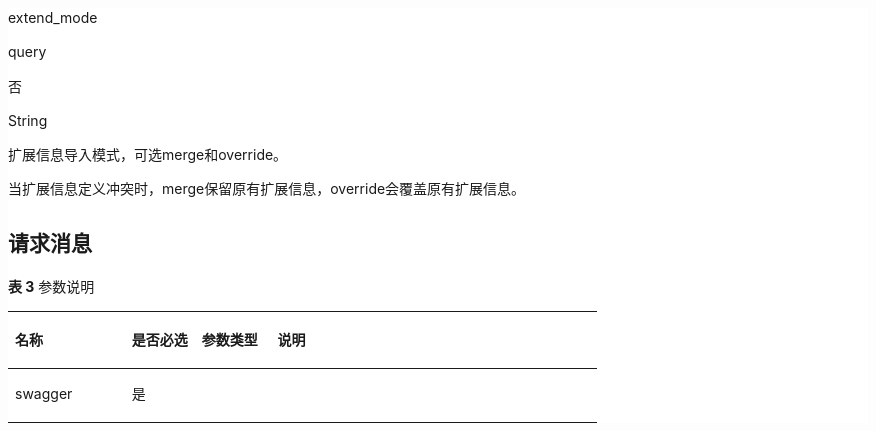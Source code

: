 </tr>
</thead>
<tbody><tr id="zh-cn_topic_0148464198_row112481177714"><td class="cellrowborder" valign="top" width="20%" headers="mcps1.2.6.1.1 "><p id="zh-cn_topic_0148464198_p12891154343"><a name="zh-cn_topic_0148464198_p12891154343"></a><a name="zh-cn_topic_0148464198_p12891154343"></a>extend_mode</p>
</td>
<td class="cellrowborder" valign="top" width="13%" headers="mcps1.2.6.1.2 "><p id="zh-cn_topic_0148464198_p148911541342"><a name="zh-cn_topic_0148464198_p148911541342"></a><a name="zh-cn_topic_0148464198_p148911541342"></a>query</p>
</td>
<td class="cellrowborder" valign="top" width="11%" headers="mcps1.2.6.1.3 "><p id="zh-cn_topic_0148464198_p6531195013518"><a name="zh-cn_topic_0148464198_p6531195013518"></a><a name="zh-cn_topic_0148464198_p6531195013518"></a>否</p>
</td>
<td class="cellrowborder" valign="top" width="12%" headers="mcps1.2.6.1.4 "><p id="zh-cn_topic_0148464198_p1089114945"><a name="zh-cn_topic_0148464198_p1089114945"></a><a name="zh-cn_topic_0148464198_p1089114945"></a>String</p>
</td>
<td class="cellrowborder" valign="top" width="44%" headers="mcps1.2.6.1.5 "><p id="zh-cn_topic_0148464198_p1089213410413"><a name="zh-cn_topic_0148464198_p1089213410413"></a><a name="zh-cn_topic_0148464198_p1089213410413"></a>扩展信息导入模式，可选merge和override。</p>
<p id="zh-cn_topic_0148464198_p10778501566"><a name="zh-cn_topic_0148464198_p10778501566"></a><a name="zh-cn_topic_0148464198_p10778501566"></a>当扩展信息定义冲突时，merge保留原有扩展信息，override会覆盖原有扩展信息。</p>
</td>
</tr>
</tbody>
</table>

## 请求消息<a name="zh-cn_topic_0148464198_section178868115223"></a>

**表 3**  参数说明

<a name="zh-cn_topic_0148464198_table9773163143319"></a>
<table><thead align="left"><tr id="zh-cn_topic_0148464198_row57739315330"><th class="cellrowborder" valign="top" width="19.801980198019802%" id="mcps1.2.5.1.1"><p id="zh-cn_topic_0148464198_p1777313115338"><a name="zh-cn_topic_0148464198_p1777313115338"></a><a name="zh-cn_topic_0148464198_p1777313115338"></a>名称</p>
</th>
<th class="cellrowborder" valign="top" width="11.881188118811881%" id="mcps1.2.5.1.2"><p id="zh-cn_topic_0148464198_p16773123153311"><a name="zh-cn_topic_0148464198_p16773123153311"></a><a name="zh-cn_topic_0148464198_p16773123153311"></a>是否必选</p>
</th>
<th class="cellrowborder" valign="top" width="12.871287128712872%" id="mcps1.2.5.1.3"><p id="zh-cn_topic_0148464198_p1077314311338"><a name="zh-cn_topic_0148464198_p1077314311338"></a><a name="zh-cn_topic_0148464198_p1077314311338"></a>参数类型</p>
</th>
<th class="cellrowborder" valign="top" width="55.44554455445545%" id="mcps1.2.5.1.4"><p id="zh-cn_topic_0148464198_p57731931163310"><a name="zh-cn_topic_0148464198_p57731931163310"></a><a name="zh-cn_topic_0148464198_p57731931163310"></a>说明</p>
</th>
</tr>
</thead>
<tbody><tr id="zh-cn_topic_0148464198_row2773153115338"><td class="cellrowborder" valign="top" width="19.801980198019802%" headers="mcps1.2.5.1.1 "><p id="zh-cn_topic_0148464198_p207735314331"><a name="zh-cn_topic_0148464198_p207735314331"></a><a name="zh-cn_topic_0148464198_p207735314331"></a>swagger</p>
</td>
<td class="cellrowborder" valign="top" width="11.881188118811881%" headers="mcps1.2.5.1.2 "><p id="zh-cn_topic_0148464198_p9773153173314"><a name="zh-cn_topic_0148464198_p9773153173314"></a><a name="zh-cn_topic_0148464198_p9773153173314"></a>是</p>
</td>
